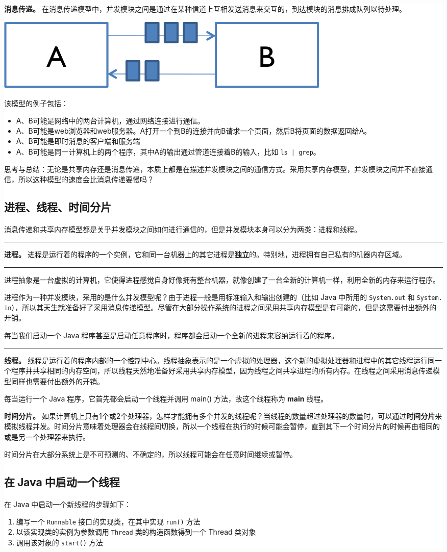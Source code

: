 **消息传递。** 在消息传递模型中，并发模块之间是通过在某种信道上互相发送消息来交互的，到达模块的消息排成队列以待处理。

![消息传递模型示意图](images/message-passing.png)

该模型的例子包括：

* A、B可能是网络中的两台计算机，通过网络连接进行通信。
* A、B可能是web浏览器和web服务器。A打开一个到B的连接并向B请求一个页面，然后B将页面的数据返回给A。
* A、B可能是即时消息的客户端和服务端
* A、B可能是同一计算机上的两个程序，其中A的输出通过管道连接着B的输入，比如 `ls | grep`。

思考与总结：无论是共享内存还是消息传递，本质上都是在描述并发模块之间的通信方式。采用共享内存模型，并发模块之间并不直接通信，所以这种模型的速度会比消息传递要慢吗？



## 进程、线程、时间分片

消息传递和共享内存模型都是关乎并发模块之间如何进行通信的，但是并发模块本身可以分为两类：进程和线程。

***

**进程。** 进程是运行着的程序的一个实例，它和同一台机器上的其它进程是**独立**的。特别地，进程拥有自己私有的机器内存区域。

***

进程抽象是一台虚拟的计算机，它使得进程感觉自身好像拥有整台机器，就像创建了一台全新的计算机一样，利用全新的内存来运行程序。

进程作为一种并发模块，采用的是什么并发模型呢？由于进程一般是用标准输入和输出创建的（比如 Java 中所用的 `System.out` 和 `System.in`），所以其天生就准备好了采用消息传递模型。尽管在大部分操作系统的进程之间采用共享内存模型是有可能的，但是这需要付出额外的开销。

每当我们启动一个 Java 程序甚至是启动任意程序时，程序都会启动一个全新的进程来容纳运行着的程序。

***

**线程。** 线程是运行着的程序内部的一个控制中心。线程抽象表示的是一个虚拟的处理器，这个新的虚拟处理器和进程中的其它线程运行同一个程序并共享相同的内存空间，所以线程天然地准备好采用共享内存模型，因为线程之间共享进程的所有内存。在线程之间采用消息传递模型同样也需要付出额外的开销。

每当运行一个 Java 程序，它首先都会启动一个线程并调用 main() 方法，故这个线程称为 **main** 线程。

**时间分片。** 如果计算机上只有1个或2个处理器，怎样才能拥有多个并发的线程呢？当线程的数量超过处理器的数量时，可以通过**时间分片**来模拟线程并发。时间分片意味着处理器会在线程间切换，所以一个线程在执行的时候可能会暂停，直到其下一个时间分片的时候再由相同的或是另一个处理器来执行。

时间分片在大部分系统上是不可预测的、不确定的，所以线程可能会在任意时间继续或暂停。

## 在 Java 中启动一个线程

在 Java 中启动一个新线程的步骤如下：

1. 编写一个 `Runnable` 接口的实现类，在其中实现 `run()` 方法
2. 以该实现类的实例为参数调用 `Thread` 类的构造函数得到一个 Thread 类对象
3. 调用该对象的 `start()` 方法
